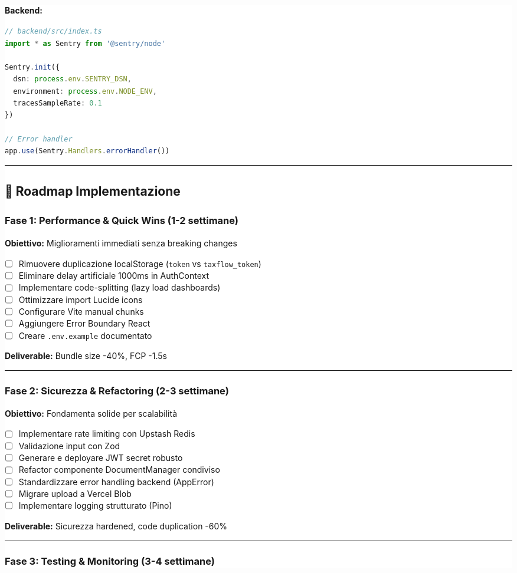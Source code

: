**Backend:**

```typescript
// backend/src/index.ts
import * as Sentry from '@sentry/node'

Sentry.init({
  dsn: process.env.SENTRY_DSN,
  environment: process.env.NODE_ENV,
  tracesSampleRate: 0.1
})

// Error handler
app.use(Sentry.Handlers.errorHandler())
```

---

## 📅 Roadmap Implementazione

### Fase 1: Performance & Quick Wins (1-2 settimane)

**Obiettivo:** Miglioramenti immediati senza breaking changes

- [ ] Rimuovere duplicazione localStorage (`token` vs `taxflow_token`)
- [ ] Eliminare delay artificiale 1000ms in AuthContext
- [ ] Implementare code-splitting (lazy load dashboards)
- [ ] Ottimizzare import Lucide icons
- [ ] Configurare Vite manual chunks
- [ ] Aggiungere Error Boundary React
- [ ] Creare `.env.example` documentato

**Deliverable:** Bundle size -40%, FCP -1.5s

---

### Fase 2: Sicurezza & Refactoring (2-3 settimane)

**Obiettivo:** Fondamenta solide per scalabilità

- [ ] Implementare rate limiting con Upstash Redis
- [ ] Validazione input con Zod
- [ ] Generare e deployare JWT secret robusto
- [ ] Refactor componente DocumentManager condiviso
- [ ] Standardizzare error handling backend (AppError)
- [ ] Migrare upload a Vercel Blob
- [ ] Implementare logging strutturato (Pino)

**Deliverable:** Sicurezza hardened, code duplication -60%

---

### Fase 3: Testing & Monitoring (3-4 settimane)

